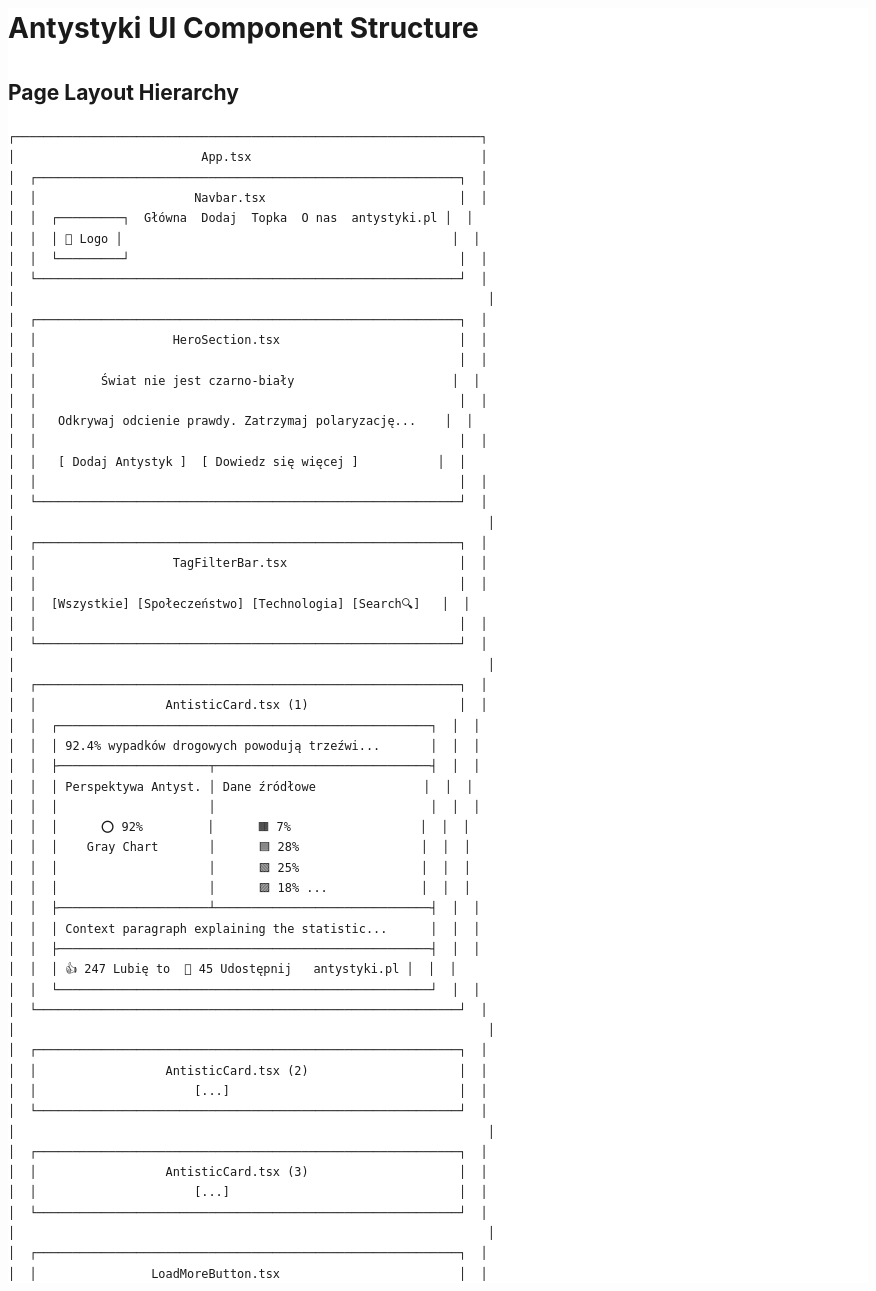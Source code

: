 # Antystyki UI Component Structure

## Page Layout Hierarchy

```
┌─────────────────────────────────────────────────────────────────┐
│                          App.tsx                                │
│  ┌───────────────────────────────────────────────────────────┐  │
│  │                      Navbar.tsx                           │  │
│  │  ┌─────────┐  Główna  Dodaj  Topka  O nas  antystyki.pl │  │
│  │  │ 🔘 Logo │                                              │  │
│  │  └─────────┘                                              │  │
│  └───────────────────────────────────────────────────────────┘  │
│                                                                  │
│  ┌───────────────────────────────────────────────────────────┐  │
│  │                   HeroSection.tsx                         │  │
│  │                                                           │  │
│  │         Świat nie jest czarno-biały                      │  │
│  │                                                           │  │
│  │   Odkrywaj odcienie prawdy. Zatrzymaj polaryzację...    │  │
│  │                                                           │  │
│  │   [ Dodaj Antystyk ]  [ Dowiedz się więcej ]           │  │
│  │                                                           │  │
│  └───────────────────────────────────────────────────────────┘  │
│                                                                  │
│  ┌───────────────────────────────────────────────────────────┐  │
│  │                   TagFilterBar.tsx                        │  │
│  │                                                           │  │
│  │  [Wszystkie] [Społeczeństwo] [Technologia] [Search🔍]   │  │
│  │                                                           │  │
│  └───────────────────────────────────────────────────────────┘  │
│                                                                  │
│  ┌───────────────────────────────────────────────────────────┐  │
│  │                  AntisticCard.tsx (1)                     │  │
│  │  ┌────────────────────────────────────────────────────┐  │  │
│  │  │ 92.4% wypadków drogowych powodują trzeźwi...       │  │  │
│  │  ├─────────────────────┬──────────────────────────────┤  │  │
│  │  │ Perspektywa Antyst. │ Dane źródłowe               │  │  │
│  │  │                     │                              │  │  │
│  │  │      ⭕ 92%         │      🟧 7%                  │  │  │
│  │  │    Gray Chart       │      🟦 28%                 │  │  │
│  │  │                     │      🟩 25%                 │  │  │
│  │  │                     │      🟪 18% ...             │  │  │
│  │  ├─────────────────────┴──────────────────────────────┤  │  │
│  │  │ Context paragraph explaining the statistic...      │  │  │
│  │  ├────────────────────────────────────────────────────┤  │  │
│  │  │ 👍 247 Lubię to  💬 45 Udostępnij   antystyki.pl │  │  │
│  │  └────────────────────────────────────────────────────┘  │  │
│  └───────────────────────────────────────────────────────────┘  │
│                                                                  │
│  ┌───────────────────────────────────────────────────────────┐  │
│  │                  AntisticCard.tsx (2)                     │  │
│  │                      [...]                                │  │
│  └───────────────────────────────────────────────────────────┘  │
│                                                                  │
│  ┌───────────────────────────────────────────────────────────┐  │
│  │                  AntisticCard.tsx (3)                     │  │
│  │                      [...]                                │  │
│  └───────────────────────────────────────────────────────────┘  │
│                                                                  │
│  ┌───────────────────────────────────────────────────────────┐  │
│  │                LoadMoreButton.tsx                         │  │
```